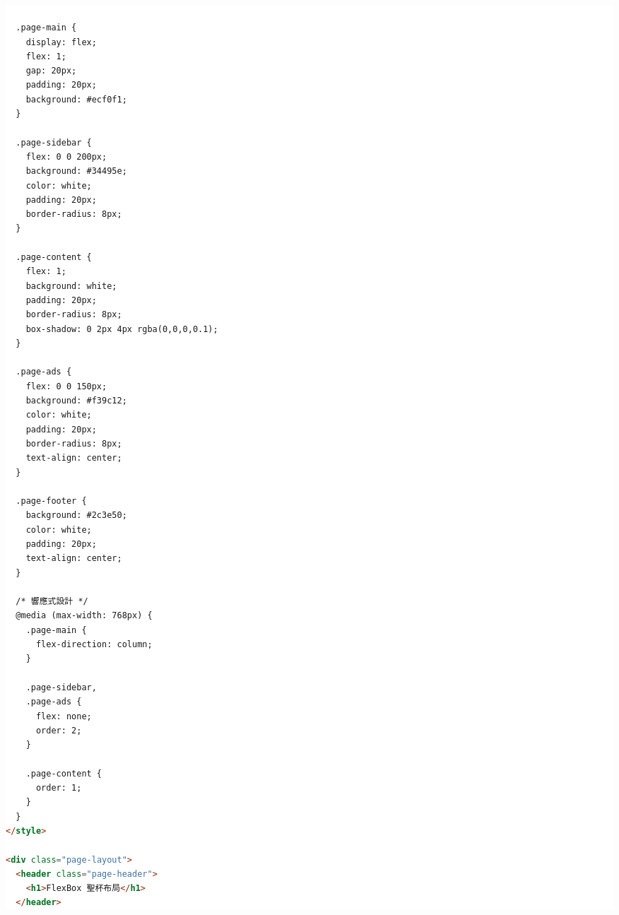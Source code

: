 ```html flexible-holy-grail.html

  .page-main {
    display: flex;
    flex: 1;
    gap: 20px;
    padding: 20px;
    background: #ecf0f1;
  }

  .page-sidebar {
    flex: 0 0 200px;
    background: #34495e;
    color: white;
    padding: 20px;
    border-radius: 8px;
  }

  .page-content {
    flex: 1;
    background: white;
    padding: 20px;
    border-radius: 8px;
    box-shadow: 0 2px 4px rgba(0,0,0,0.1);
  }

  .page-ads {
    flex: 0 0 150px;
    background: #f39c12;
    color: white;
    padding: 20px;
    border-radius: 8px;
    text-align: center;
  }

  .page-footer {
    background: #2c3e50;
    color: white;
    padding: 20px;
    text-align: center;
  }

  /* 響應式設計 */
  @media (max-width: 768px) {
    .page-main {
      flex-direction: column;
    }
    
    .page-sidebar,
    .page-ads {
      flex: none;
      order: 2;
    }
    
    .page-content {
      order: 1;
    }
  }
</style>

<div class="page-layout">
  <header class="page-header">
    <h1>FlexBox 聖杯布局</h1>
  </header>
```